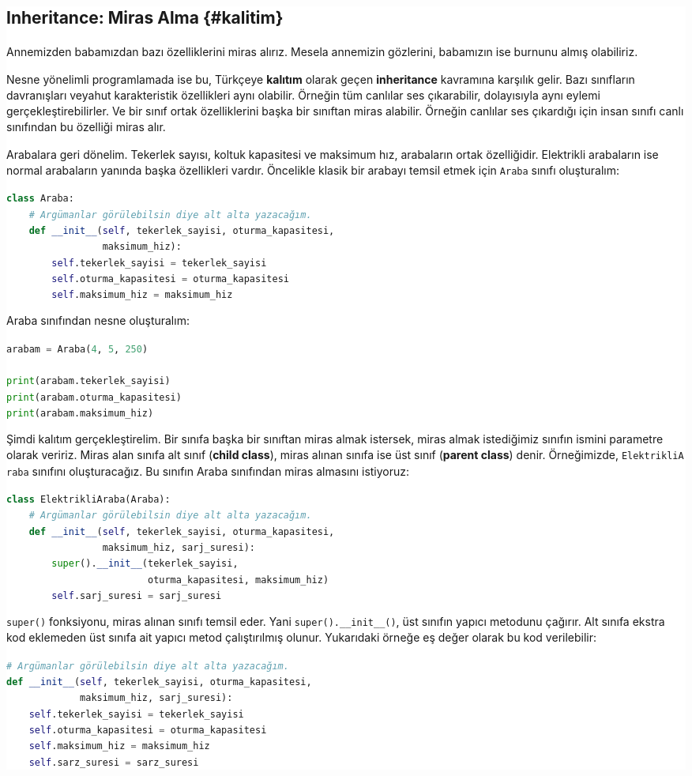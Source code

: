 ## Inheritance: Miras Alma {#kalitim}

Annemizden babamızdan bazı özelliklerini miras alırız. Mesela annemizin gözlerini, babamızın ise burnunu almış olabiliriz. 

Nesne yönelimli programlamada ise bu, Türkçeye **kalıtım** olarak geçen **inheritance** kavramına karşılık gelir. Bazı sınıfların davranışları veyahut karakteristik özellikleri aynı olabilir. Örneğin tüm canlılar ses çıkarabilir, dolayısıyla aynı eylemi gerçekleştirebilirler. Ve bir sınıf ortak özelliklerini başka bir sınıftan miras alabilir. Örneğin canlılar ses çıkardığı için insan sınıfı canlı sınıfından bu özelliği miras alır.

Arabalara geri dönelim. Tekerlek sayısı, koltuk kapasitesi ve maksimum hız, arabaların ortak özelliğidir. Elektrikli arabaların ise normal arabaların yanında başka özellikleri vardır. Öncelikle klasik bir arabayı temsil etmek için `Araba` sınıfı oluşturalım:

```python
class Araba:
    # Argümanlar görülebilsin diye alt alta yazacağım.
    def __init__(self, tekerlek_sayisi, oturma_kapasitesi, 
                 maksimum_hiz):
        self.tekerlek_sayisi = tekerlek_sayisi
        self.oturma_kapasitesi = oturma_kapasitesi
        self.maksimum_hiz = maksimum_hiz
```

Araba sınıfından nesne oluşturalım:

```python
arabam = Araba(4, 5, 250)

print(arabam.tekerlek_sayisi)
print(arabam.oturma_kapasitesi)
print(arabam.maksimum_hiz)
```

Şimdi kalıtım gerçekleştirelim. Bir sınıfa başka bir sınıftan miras almak istersek, miras almak istediğimiz sınıfın ismini parametre olarak veririz. Miras alan sınıfa alt sınıf (**child class**), miras alınan sınıfa ise üst sınıf (**parent class**) denir. Örneğimizde, `ElektrikliAraba` sınıfını oluşturacağız. Bu sınıfın Araba sınıfından miras almasını istiyoruz:

```python
class ElektrikliAraba(Araba):
    # Argümanlar görülebilsin diye alt alta yazacağım.
    def __init__(self, tekerlek_sayisi, oturma_kapasitesi,
                 maksimum_hiz, sarj_suresi):
        super().__init__(tekerlek_sayisi,
                         oturma_kapasitesi, maksimum_hiz)
        self.sarj_suresi = sarj_suresi
```

`super()` fonksiyonu, miras alınan sınıfı temsil eder.  Yani `super().__init__()`, üst sınıfın yapıcı metodunu çağırır. Alt sınıfa ekstra kod eklemeden üst sınıfa ait yapıcı metod çalıştırılmış olunur. Yukarıdaki örneğe eş değer olarak bu kod verilebilir:

```python
# Argümanlar görülebilsin diye alt alta yazacağım.
def __init__(self, tekerlek_sayisi, oturma_kapasitesi,
             maksimum_hiz, sarj_suresi):
    self.tekerlek_sayisi = tekerlek_sayisi
    self.oturma_kapasitesi = oturma_kapasitesi
    self.maksimum_hiz = maksimum_hiz
    self.sarz_suresi = sarz_suresi
```
